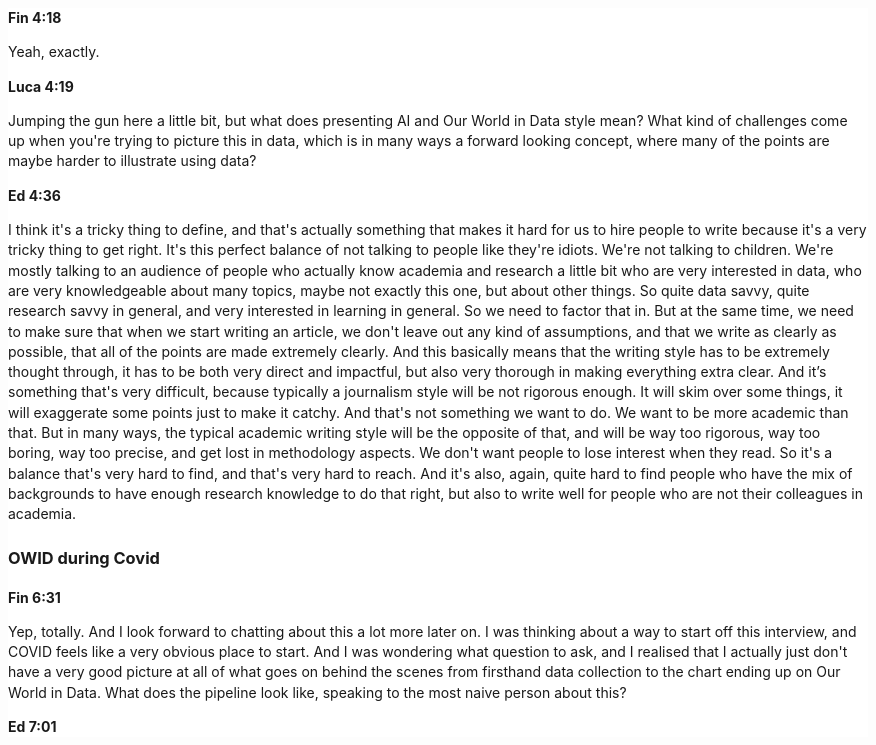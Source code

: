 

**Fin 4:18**

 

Yeah, exactly. 



**Luca 4:19**



Jumping the gun here a little bit, but what does presenting AI and Our World in Data style mean? What kind of challenges come up when you're trying to picture this in data, which is in many ways a forward looking concept, where many of the points are maybe harder to illustrate using data?



**Ed 4:36** 



I think it's a tricky thing to define, and that's actually something that makes it hard for us to hire people to write because it's a very tricky thing to get right. It's this perfect balance of not talking to people like they're idiots. We're not talking to children. We're mostly talking to an audience of people who actually know academia and research a little bit who are very interested in data, who are very knowledgeable about many topics, maybe not exactly this one, but about other things. So quite data savvy, quite research savvy in general, and very interested in learning in general. So we need to factor that in. But at the same time, we need to make sure that when we start writing an article, we don't leave out any kind of assumptions, and that we write as clearly as possible, that all of the points are made extremely clearly. And this basically means that the writing style has to be extremely thought through, it has to be both very direct and impactful, but also very thorough in making everything extra clear. And it’s something that's very difficult, because typically a journalism style will be not rigorous enough. It will skim over some things, it will exaggerate some points just to make it catchy. And that's not something we want to do. We want to be more academic than that. But in many ways, the typical academic writing style will be the opposite of that, and will be way too rigorous, way too boring, way too precise, and get lost in methodology aspects. We don't want people to lose interest when they read. So it's a balance that's very hard to find, and that's very hard to reach. And it's also, again, quite hard to find people who have the mix of backgrounds to have enough research knowledge to do that right, but also to write well for people who are not their colleagues in academia.



### OWID during Covid



**Fin 6:31** 



Yep, totally. And I look forward to chatting about this a lot more later on. I was thinking about a way to start off this interview, and COVID feels like a very obvious place to start. And I was wondering what question to ask, and I realised that I actually just don't have a very good picture at all of what goes on behind the scenes from firsthand data collection to the chart ending up on Our World in Data. What does the pipeline look like, speaking to the most naive person about this? 



**Ed 7:01** 
